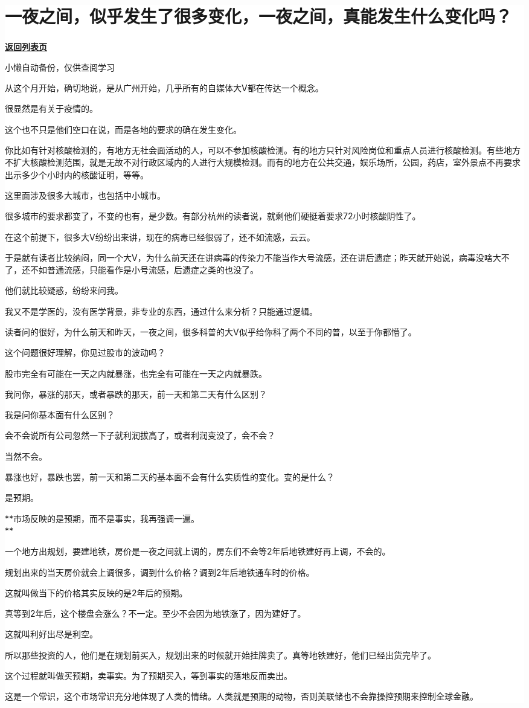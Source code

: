# 一夜之间，似乎发生了很多变化，一夜之间，真能发生什么变化吗？

[**返回列表页**](/gzh/记忆承载)

小懒自动备份，仅供查阅学习

从这个月开始，确切地说，是从广州开始，几乎所有的自媒体大V都在传达一个概念。

很显然是有关于疫情的。  

这个也不只是他们空口在说，而是各地的要求的确在发生变化。  

你比如有针对核酸检测的，有地方无社会面活动的人，可以不参加核酸检测。有的地方只针对风险岗位和重点人员进行核酸检测。有些地方不扩大核酸检测范围，就是无故不对行政区域内的人进行大规模检测。而有的地方在公共交通，娱乐场所，公园，药店，室外景点不再要求出示多少个小时内的核酸证明，等等。  

这里面涉及很多大城市，也包括中小城市。  

很多城市的要求都变了，不变的也有，是少数。有部分杭州的读者说，就剩他们硬挺着要求72小时核酸阴性了。  

在这个前提下，很多大V纷纷出来讲，现在的病毒已经很弱了，还不如流感，云云。

于是就有读者比较纳闷，同一个大V，为什么前天还在讲病毒的传染力不能当作大号流感，还在讲后遗症；昨天就开始说，病毒没啥大不了，还不如普通流感，只能看作是小号流感，后遗症之类的也没了。

他们就比较疑惑，纷纷来问我。

我又不是学医的，没有医学背景，非专业的东西，通过什么来分析？只能通过逻辑。

读者问的很好，为什么前天和昨天，一夜之间，很多科普的大V似乎给你科了两个不同的普，以至于你都懵了。  

这个问题很好理解，你见过股市的波动吗？  

股市完全有可能在一天之内就暴涨，也完全有可能在一天之内就暴跌。

我问你，暴涨的那天，或者暴跌的那天，前一天和第二天有什么区别？  

我是问你基本面有什么区别？  

会不会说所有公司忽然一下子就利润拔高了，或者利润变没了，会不会？  

当然不会。  

暴涨也好，暴跌也罢，前一天和第二天的基本面不会有什么实质性的变化。变的是什么？  

是预期。

 **市场反映的是预期，而不是事实，我再强调一遍。  
**

一个地方出规划，要建地铁，房价是一夜之间就上调的，房东们不会等2年后地铁建好再上调，不会的。  

规划出来的当天房价就会上调很多，调到什么价格？调到2年后地铁通车时的价格。

这就叫做当下的价格其实反映的是2年后的预期。  

真等到2年后，这个楼盘会涨么？不一定。至少不会因为地铁涨了，因为建好了。

这就叫利好出尽是利空。

所以那些投资的人，他们是在规划前买入，规划出来的时候就开始挂牌卖了。真等地铁建好，他们已经出货完毕了。

这个过程就叫做买预期，卖事实。为了预期买入，等到事实的落地反而卖出。

这是一个常识，这个市场常识充分地体现了人类的情绪。人类就是预期的动物，否则美联储也不会靠操控预期来控制全球金融。
